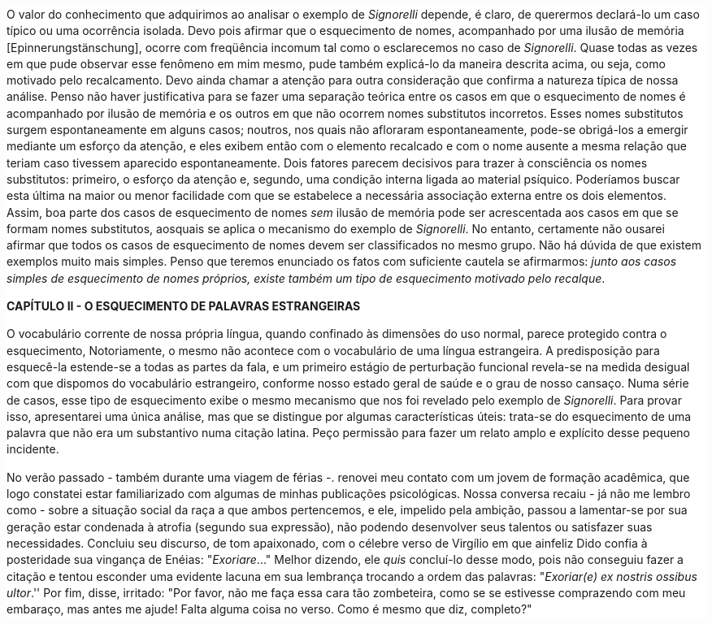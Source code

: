 O valor do conhecimento que adquirimos ao analisar o exemplo de
*Signorelli* depende, é claro, de querermos declará-lo um caso típico ou
uma ocorrência isolada. Devo pois afirmar que o esquecimento de nomes,
acompanhado por uma ilusão de memória \[Epinnerungstänschung\], ocorre
com freqüência incomum tal como o esclarecemos no caso de *Signorelli*.
Quase todas as vezes em que pude observar esse fenômeno em mim mesmo,
pude também explicá-lo da maneira descrita acima, ou seja, como motivado
pelo recalcamento. Devo ainda chamar a atenção para outra consideração
que confirma a natureza típica de nossa análise. Penso não haver
justificativa para se fazer uma separação teórica entre os casos em que
o esquecimento de nomes é acompanhado por ilusão de memória e os outros
em que não ocorrem nomes substitutos incorretos. Esses nomes substitutos
surgem espontaneamente em alguns casos; noutros, nos quais não afloraram
espontaneamente, pode-se obrigá-los a emergir mediante um esforço da
atenção, e eles exibem então com o elemento recalcado e com o nome
ausente a mesma relação que teriam caso tivessem aparecido
espontaneamente. Dois fatores parecem decisivos para trazer à
consciência os nomes substitutos: primeiro, o esforço da atenção e,
segundo, uma condição interna ligada ao material psíquico. Poderíamos
buscar esta última na maior ou menor facilidade com que se estabelece a
necessária associação externa entre os dois elementos. Assim, boa parte
dos casos de esquecimento de nomes *sem* ilusão de memória pode ser
acrescentada aos casos em que se formam nomes substitutos, aosquais se
aplica o mecanismo do exemplo de *Signorelli*. No entanto, certamente
não ousarei afirmar que todos os casos de esquecimento de nomes devem
ser classificados no mesmo grupo. Não há dúvida de que existem exemplos
muito mais simples. Penso que teremos enunciado os fatos com suficiente
cautela se afirmarmos: *junto aos casos simples de esquecimento de nomes
próprios, existe também um tipo de esquecimento motivado pelo recalque*.

**CAPÍTULO II - O ESQUECIMENTO DE PALAVRAS ESTRANGEIRAS**

O vocabulário corrente de nossa própria língua, quando confinado às
dimensões do uso normal, parece protegido contra o esquecimento,
Notoriamente, o mesmo não acontece com o vocabulário de uma língua
estrangeira. A predisposição para esquecê-la estende-se a todas as
partes da fala, e um primeiro estágio de perturbação funcional revela-se
na medida desigual com que dispomos do vocabulário estrangeiro, conforme
nosso estado geral de saúde e o grau de nosso cansaço. Numa série de
casos, esse tipo de esquecimento exibe o mesmo mecanismo que nos foi
revelado pelo exemplo de *Signorelli*. Para provar isso, apresentarei
uma única análise, mas que se distingue por algumas características
úteis: trata-se do esquecimento de uma palavra que não era um
substantivo numa citação latina. Peço permissão para fazer um relato
amplo e explícito desse pequeno incidente.

No verão passado - também durante uma viagem de férias -. renovei meu
contato com um jovem de formação acadêmica, que logo constatei estar
familiarizado com algumas de minhas publicações psicológicas. Nossa
conversa recaiu - já não me lembro como - sobre a situação social da
raça a que ambos pertencemos, e ele, impelido pela ambição, passou a
lamentar-se por sua geração estar condenada à atrofia (segundo sua
expressão), não podendo desenvolver seus talentos ou satisfazer suas
necessidades. Concluiu seu discurso, de tom apaixonado, com o célebre
verso de Virgílio em que ainfeliz Dido confia à posteridade sua vingança
de Enéias: "*Exoriare*..." Melhor dizendo, ele *quis* concluí-lo desse
modo, pois não conseguiu fazer a citação e tentou esconder uma evidente
lacuna em sua lembrança trocando a ordem das palavras: "*Exoriar(e) ex
nostris ossibus ultor*.'' Por fim, disse, irritado: "Por favor, não me
faça essa cara tão zombeteira, como se se estivesse comprazendo com meu
embaraço, mas antes me ajude! Falta alguma coisa no verso. Como é mesmo
que diz, completo?"
